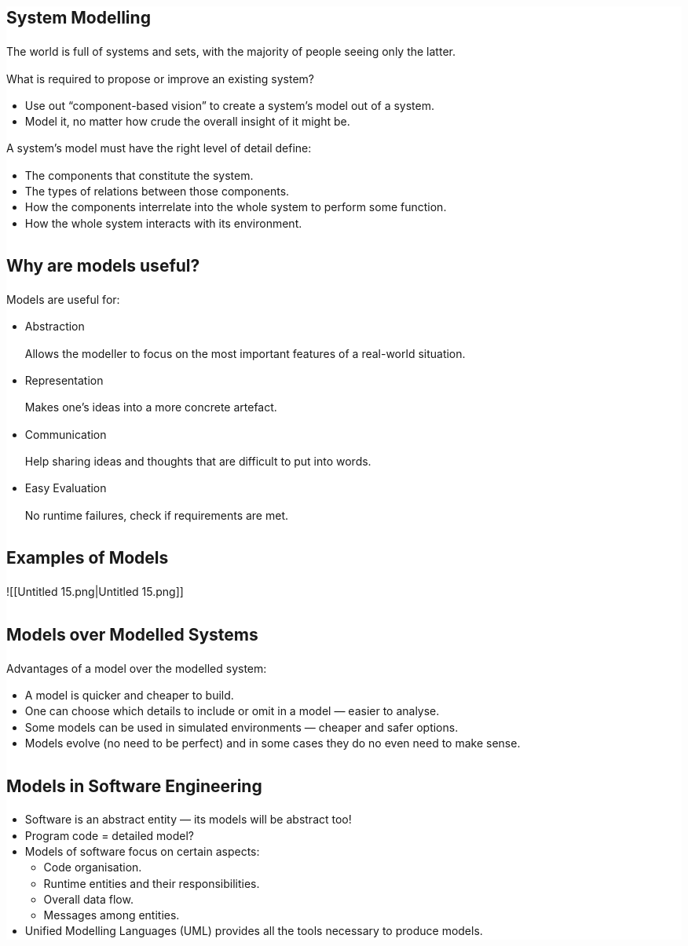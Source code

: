 ## System Modelling

The world is full of systems and sets, with the majority of people seeing only the latter.

  

What is required to propose or improve an existing system?

- Use out “component-based vision” to create a system’s model out of a system.
- Model it, no matter how crude the overall insight of it might be.

A system’s model must have the right level of detail define:

- The components that constitute the system.
- The types of relations between those components.
- How the components interrelate into the whole system to perform some function.
- How the whole system interacts with its environment.

## Why are models useful?

Models are useful for:

- Abstraction
    
    Allows the modeller to focus on the most important features of a real-world situation.
    
- Representation
    
    Makes one’s ideas into a more concrete artefact.
    
- Communication
    
    Help sharing ideas and thoughts that are difficult to put into words.
    
- Easy Evaluation
    
    No runtime failures, check if requirements are met.
    

## Examples of Models

![[Untitled 15.png|Untitled 15.png]]

## Models over Modelled Systems

Advantages of a model over the modelled system:

- A model is quicker and cheaper to build.
- One can choose which details to include or omit in a model — easier to analyse.
- Some models can be used in simulated environments — cheaper and safer options.
- Models evolve (no need to be perfect) and in some cases they do no even need to make sense.

## Models in Software Engineering

- Software is an abstract entity — its models will be abstract too!
- Program code = detailed model?
- Models of software focus on certain aspects:
    - Code organisation.
    - Runtime entities and their responsibilities.
    - Overall data flow.
    - Messages among entities.
- Unified Modelling Languages (UML) provides all the tools necessary to produce models.
